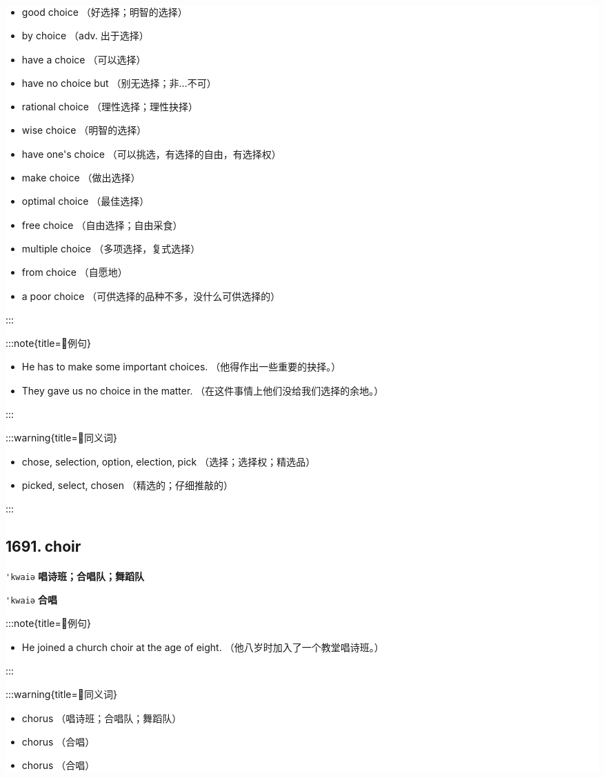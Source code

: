 - good choice （好选择；明智的选择）

- by choice （adv. 出于选择）

- have a choice （可以选择）

- have no choice but （别无选择；非…不可）

- rational choice （理性选择；理性抉择）

- wise choice （明智的选择）

- have one's choice （可以挑选，有选择的自由，有选择权）

- make choice （做出选择）

- optimal choice （最佳选择）

- free choice （自由选择；自由采食）

- multiple choice （多项选择，复式选择）

- from choice （自愿地）

- a poor choice （可供选择的品种不多，没什么可供选择的）

:::

:::note{title=🎤例句}

- He has to make some important choices. （他得作出一些重要的抉择。）

- They gave us no choice in the matter. （在这件事情上他们没给我们选择的余地。）

:::

:::warning{title=🤔同义词}

- chose, selection, option, election, pick （选择；选择权；精选品）

- picked, select, chosen （精选的；仔细推敲的）

:::


## 1691. choir

`'kwaiə`  **唱诗班；合唱队；舞蹈队**

`'kwaiə`  **合唱**

:::note{title=🎤例句}

- He joined a church choir at the age of eight. （他八岁时加入了一个教堂唱诗班。）

:::

:::warning{title=🤔同义词}

- chorus （唱诗班；合唱队；舞蹈队）

- chorus （合唱）

- chorus （合唱）
